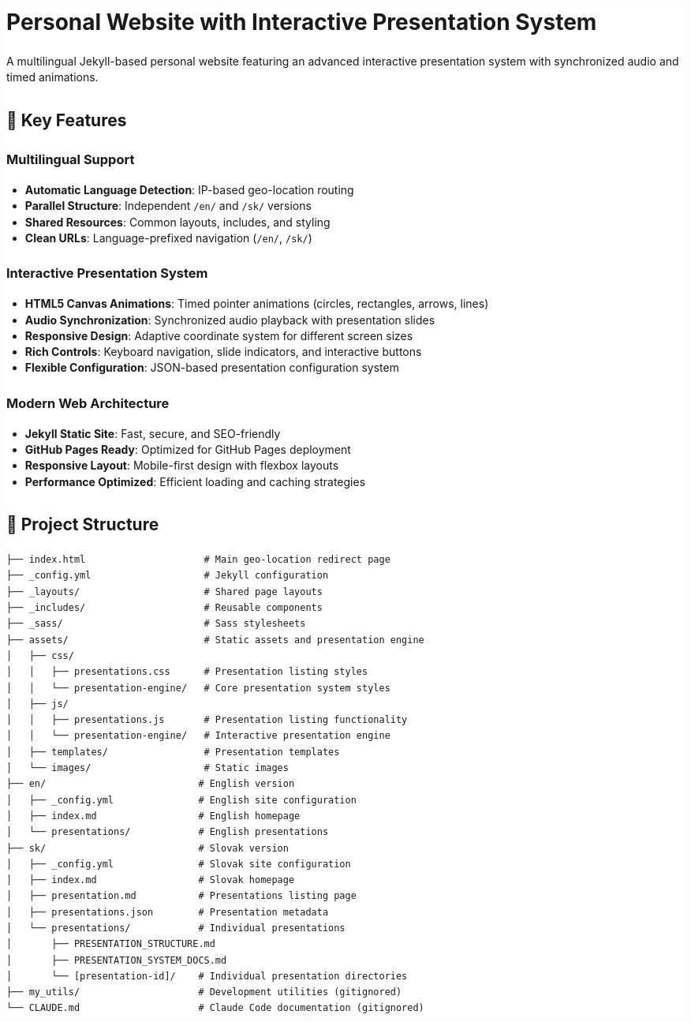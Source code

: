# Personal Website with Interactive Presentation System

A multilingual Jekyll-based personal website featuring an advanced interactive presentation system with synchronized audio and timed animations.

## 🌟 Key Features

### Multilingual Support
- **Automatic Language Detection**: IP-based geo-location routing
- **Parallel Structure**: Independent `/en/` and `/sk/` versions
- **Shared Resources**: Common layouts, includes, and styling
- **Clean URLs**: Language-prefixed navigation (`/en/`, `/sk/`)

### Interactive Presentation System
- **HTML5 Canvas Animations**: Timed pointer animations (circles, rectangles, arrows, lines)
- **Audio Synchronization**: Synchronized audio playback with presentation slides
- **Responsive Design**: Adaptive coordinate system for different screen sizes
- **Rich Controls**: Keyboard navigation, slide indicators, and interactive buttons
- **Flexible Configuration**: JSON-based presentation configuration system

### Modern Web Architecture
- **Jekyll Static Site**: Fast, secure, and SEO-friendly
- **GitHub Pages Ready**: Optimized for GitHub Pages deployment
- **Responsive Layout**: Mobile-first design with flexbox layouts
- **Performance Optimized**: Efficient loading and caching strategies

## 📁 Project Structure

```
├── index.html                     # Main geo-location redirect page
├── _config.yml                    # Jekyll configuration
├── _layouts/                      # Shared page layouts
├── _includes/                     # Reusable components
├── _sass/                         # Sass stylesheets
├── assets/                        # Static assets and presentation engine
│   ├── css/
│   │   ├── presentations.css      # Presentation listing styles
│   │   └── presentation-engine/   # Core presentation system styles
│   ├── js/
│   │   ├── presentations.js       # Presentation listing functionality
│   │   └── presentation-engine/   # Interactive presentation engine
│   ├── templates/                 # Presentation templates
│   └── images/                    # Static images
├── en/                           # English version
│   ├── _config.yml               # English site configuration
│   ├── index.md                  # English homepage
│   └── presentations/            # English presentations
├── sk/                           # Slovak version
│   ├── _config.yml               # Slovak site configuration  
│   ├── index.md                  # Slovak homepage
│   ├── presentation.md           # Presentations listing page
│   ├── presentations.json        # Presentation metadata
│   └── presentations/            # Individual presentations
│       ├── PRESENTATION_STRUCTURE.md
│       ├── PRESENTATION_SYSTEM_DOCS.md
│       └── [presentation-id]/    # Individual presentation directories
├── my_utils/                     # Development utilities (gitignored)
└── CLAUDE.md                     # Claude Code documentation (gitignored)
```
